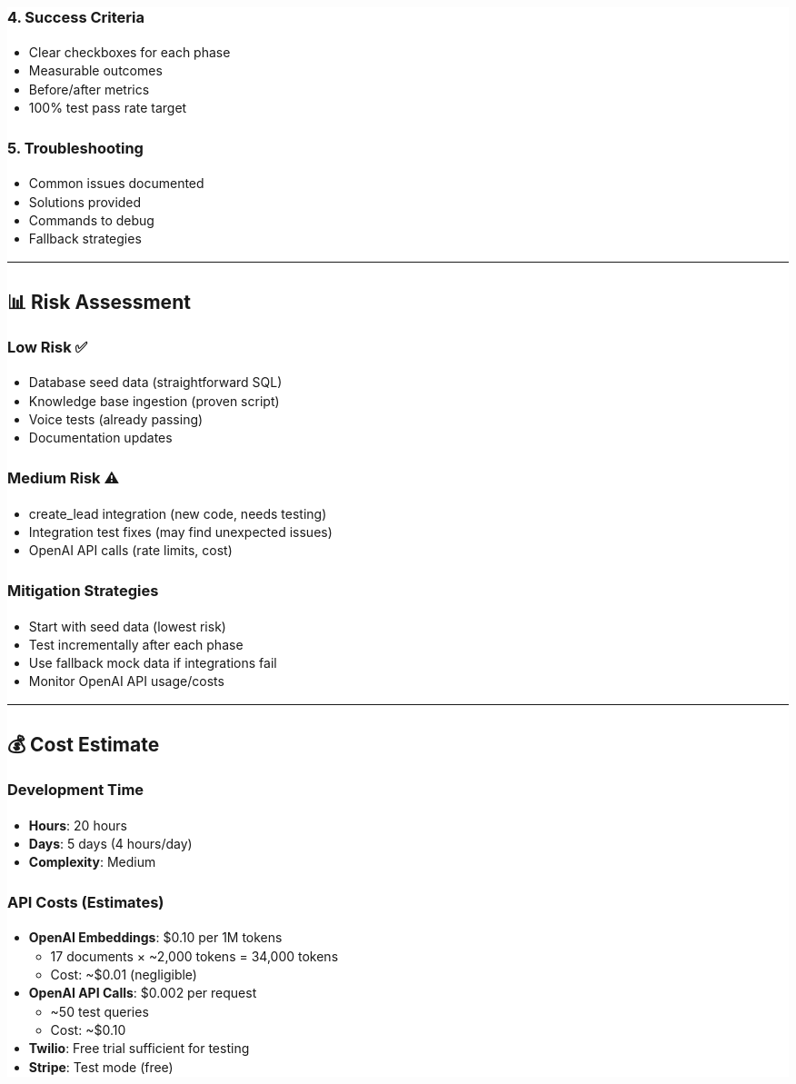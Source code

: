 ### 4. Success Criteria
- Clear checkboxes for each phase
- Measurable outcomes
- Before/after metrics
- 100% test pass rate target

### 5. Troubleshooting
- Common issues documented
- Solutions provided
- Commands to debug
- Fallback strategies

---

## 📊 Risk Assessment

### Low Risk ✅
- Database seed data (straightforward SQL)
- Knowledge base ingestion (proven script)
- Voice tests (already passing)
- Documentation updates

### Medium Risk ⚠️
- create_lead integration (new code, needs testing)
- Integration test fixes (may find unexpected issues)
- OpenAI API calls (rate limits, cost)

### Mitigation Strategies
- Start with seed data (lowest risk)
- Test incrementally after each phase
- Use fallback mock data if integrations fail
- Monitor OpenAI API usage/costs

---

## 💰 Cost Estimate

### Development Time
- **Hours**: 20 hours
- **Days**: 5 days (4 hours/day)
- **Complexity**: Medium

### API Costs (Estimates)
- **OpenAI Embeddings**: $0.10 per 1M tokens
  - 17 documents × ~2,000 tokens = 34,000 tokens
  - Cost: ~$0.01 (negligible)
- **OpenAI API Calls**: $0.002 per request
  - ~50 test queries
  - Cost: ~$0.10
- **Twilio**: Free trial sufficient for testing
- **Stripe**: Test mode (free)
